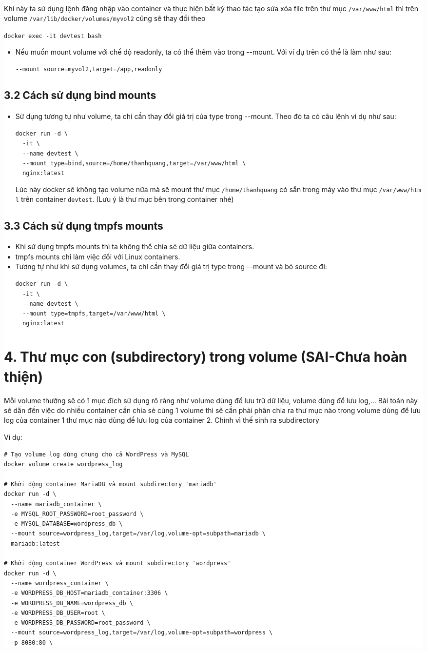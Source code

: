   Khi này ta sử dụng lệnh đăng nhập vào container và thực hiện bất kỳ thao tác tạo sửa xóa file trên thư mục `/var/www/html` thì trên volume `/var/lib/docker/volumes/myvol2` cũng sẽ thay đổi theo
  ```
  docker exec -it devtest bash
  ```
- Nếu muốn mount volume với chế độ readonly, ta có thể thêm vào trong --mount. Với ví dụ trên có thể là làm như sau:
  ```
  --mount source=myvol2,target=/app,readonly
  ```
## 3.2 Cách sử dụng bind mounts
- Sử dụng tương tự như volume, ta chỉ cần thay đổi giá trị của type trong --mount. Theo đó ta có câu lệnh ví dụ như sau:
  ```
  docker run -d \
    -it \
    --name devtest \
    --mount type=bind,source=/home/thanhquang,target=/var/www/html \
    nginx:latest
  ```
  Lúc này docker sẽ không tạo volume nữa mà sẽ mount thư mục `/home/thanhquang` có sẵn trong máy vào thư mục `/var/www/html` trên container `devtest`. (Lưu ý là thư mục bên trong container nhé) 
## 3.3 Cách sử dụng tmpfs mounts
- Khi sử dụng tmpfs mounts thì ta không thể chia sẻ dữ liệu giữa containers.
- tmpfs mounts chỉ làm việc đối với Linux containers.
- Tương tự như khi sử dụng volumes, ta chỉ cần thay đổi giá trị type trong --mount và bỏ source đi:
  ```
  docker run -d \
    -it \
    --name devtest \
    --mount type=tmpfs,target=/var/www/html \
    nginx:latest
  ```
# 4. Thư mục con (subdirectory) trong volume (SAI-Chưa hoàn thiện)
Mỗi volume thường sẽ có 1 mục đích sử dụng rõ ràng như volume dùng để lưu trữ dữ liệu, volume dùng để lưu log,... Bài toán này sẽ dẫn đến việc do nhiều container cần chia sẻ cùng 1 volume thì sẽ cần phải phân chia ra thư mục nào trong volume dùng để lưu log của container 1 thư mục nào dùng để lưu log của container 2. Chính vì thế sinh ra subdirectory

Ví dụ:
```
# Tạo volume log dùng chung cho cả WordPress và MySQL
docker volume create wordpress_log

# Khởi động container MariaDB và mount subdirectory 'mariadb'
docker run -d \
  --name mariadb_container \
  -e MYSQL_ROOT_PASSWORD=root_password \
  -e MYSQL_DATABASE=wordpress_db \
  --mount source=wordpress_log,target=/var/log,volume-opt=subpath=mariadb \
  mariadb:latest

# Khởi động container WordPress và mount subdirectory 'wordpress'
docker run -d \
  --name wordpress_container \
  -e WORDPRESS_DB_HOST=mariadb_container:3306 \
  -e WORDPRESS_DB_NAME=wordpress_db \
  -e WORDPRESS_DB_USER=root \
  -e WORDPRESS_DB_PASSWORD=root_password \
  --mount source=wordpress_log,target=/var/log,volume-opt=subpath=wordpress \
  -p 8080:80 \
```